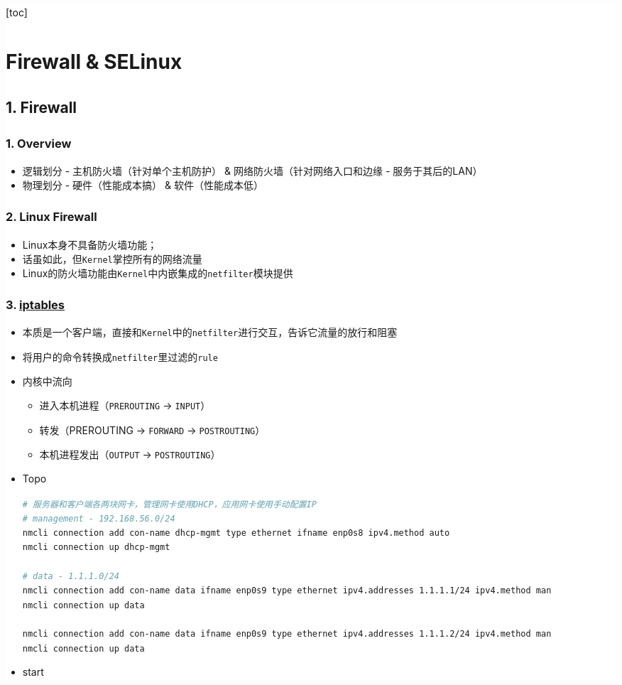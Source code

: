 [toc]

# Firewall & SELinux

## 1. Firewall

### 1. Overview

- 逻辑划分 - 主机防火墙（针对单个主机防护） & 网络防火墙（针对网络入口和边缘 - 服务于其后的LAN）
- 物理划分 - 硬件（性能成本搞） & 软件（性能成本低）

### 2. Linux Firewall

- Linux本身不具备防火墙功能；
- 话虽如此，但`Kernel`掌控所有的网络流量
- Linux的防火墙功能由`Kernel`中内嵌集成的`netfilter`模块提供

### 3. [iptables](https://wangchujiang.com/linux-command/c/iptables.html)

- 本质是一个客户端，直接和`Kernel`中的`netfilter`进行交互，告诉它流量的放行和阻塞

- 将用户的命令转换成`netfilter`里过滤的`rule`

  

- 内核中流向

  - 进入本机进程（`PREROUTING` -> `INPUT`）
  
  - 转发（PREROUTING -> `FORWARD` -> `POSTROUTING`）
  
  - 本机进程发出（`OUTPUT` -> `POSTROUTING`）
  
    

- Topo

  ```bash
  # 服务器和客户端各两块网卡，管理网卡使用DHCP，应用网卡使用手动配置IP
  # management - 192.168.56.0/24
  nmcli connection add con-name dhcp-mgmt type ethernet ifname enp0s8 ipv4.method auto
  nmcli connection up dhcp-mgmt
  
  # data - 1.1.1.0/24
  nmcli connection add con-name data ifname enp0s9 type ethernet ipv4.addresses 1.1.1.1/24 ipv4.method man
  nmcli connection up data
  
  nmcli connection add con-name data ifname enp0s9 type ethernet ipv4.addresses 1.1.1.2/24 ipv4.method man
  nmcli connection up data
  ```

  

- start

